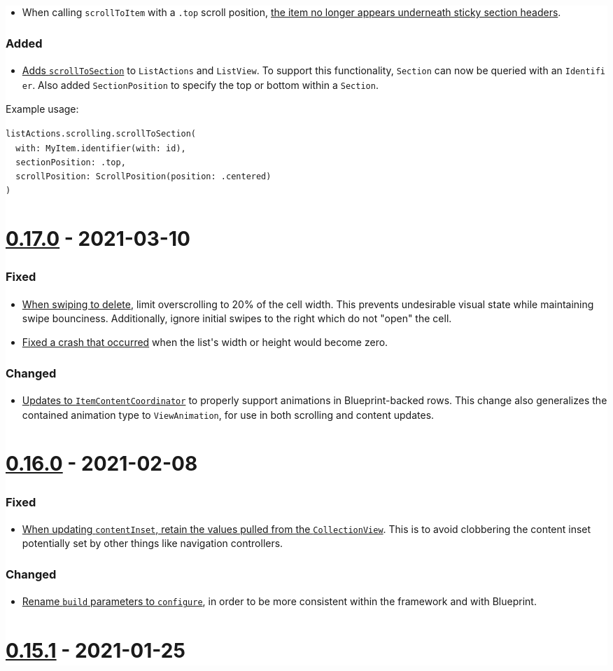 - When calling `scrollToItem` with a `.top` scroll position, [the item no longer appears underneath sticky section headers](https://github.com/kyleve/Listable/pull/279). 

### Added

- [Adds `scrollToSection`](https://github.com/kyleve/Listable/pull/277) to `ListActions` and `ListView`. To support this functionality, `Section` can now be queried with an `Identifier`. Also added `SectionPosition` to specify the top or bottom within a `Section`. 

Example usage:

```
listActions.scrolling.scrollToSection(
  with: MyItem.identifier(with: id),
  sectionPosition: .top,
  scrollPosition: ScrollPosition(position: .centered)
)
```

# [0.17.0] - 2021-03-10

### Fixed

- [When swiping to delete](https://github.com/kyleve/Listable/pull/270), limit overscrolling to 20% of the cell width. This prevents undesirable visual state while maintaining swipe bounciness. Additionally, ignore initial swipes to the right which do not "open" the cell.

- [Fixed a crash that occurred](https://github.com/kyleve/Listable/pull/271) when the list's width or height would become zero.

### Changed

- [Updates to `ItemContentCoordinator`](https://github.com/kyleve/Listable/pull/274) to properly support animations in Blueprint-backed rows. This change also generalizes the contained animation type to `ViewAnimation`, for use in both scrolling and content updates.

# [0.16.0] - 2021-02-08

### Fixed

- [When updating `contentInset`, retain the values pulled from the `CollectionView`](https://github.com/kyleve/Listable/pull/267). This is to avoid clobbering the content inset potentially set by other things like navigation controllers. 

### Changed

- [Rename `build` parameters to `configure`](https://github.com/kyleve/Listable/pull/262), in order to be more consistent within the framework and with Blueprint.

# [0.15.1] - 2021-01-25


[Main]: https://github.com/kyleve/Listable/compare/5.2.1...HEAD
[5.2.1]: https://github.com/kyleve/Listable/compare/5.2.0...5.2.1
[5.2.0]: https://github.com/kyleve/Listable/compare/5.1.0...5.2.0
[5.1.0]: https://github.com/kyleve/Listable/compare/5.0.1...5.1.0
[5.0.1]: https://github.com/kyleve/Listable/compare/5.0.0...5.0.1
[5.0.0]: https://github.com/kyleve/Listable/compare/4.4.0...5.0.0
[4.4.0]: https://github.com/kyleve/Listable/compare/4.3.1...4.4.0
[4.3.1]: https://github.com/kyleve/Listable/compare/4.3.0...4.3.1
[4.3.0]: https://github.com/kyleve/Listable/compare/4.2.0...4.3.0
[4.2.0]: https://github.com/kyleve/Listable/compare/4.1.0...4.2.0
[4.1.0]: https://github.com/kyleve/Listable/compare/4.0.0...4.1.0
[4.0.0]: https://github.com/kyleve/Listable/compare/3.2.1...4.0.0
[3.2.1]: https://github.com/kyleve/Listable/compare/3.2.0...3.2.1
[3.2.0]: https://github.com/kyleve/Listable/compare/3.1.0...3.2.0
[3.1.0]: https://github.com/kyleve/Listable/compare/3.0.0...3.1.0
[3.0.0]: https://github.com/kyleve/Listable/compare/2.0.0...3.0.0
[2.0.0]: https://github.com/kyleve/Listable/compare/1.0.2...2.0.0
[1.0.2]: https://github.com/kyleve/Listable/compare/1.0.1...1.0.2
[1.0.1]: https://github.com/kyleve/Listable/compare/1.0.0...1.0.1
[1.0.0]: https://github.com/kyleve/Listable/compare/0.30.1...1.0.0
[0.30.1]: https://github.com/kyleve/Listable/compare/0.30.0...0.30.1
[0.30.0]: https://github.com/kyleve/Listable/compare/0.29.3...0.30.0
[0.29.3]: https://github.com/kyleve/Listable/compare/0.29.2...0.29.3
[0.29.2]: https://github.com/kyleve/Listable/compare/0.29.1...0.29.2
[0.29.1]: https://github.com/kyleve/Listable/compare/0.29.0...0.29.1
[0.29.0]: https://github.com/kyleve/Listable/compare/0.28.0...0.29.0
[0.28.0]: https://github.com/kyleve/Listable/compare/0.27.1...0.28.0
[0.27.1]: https://github.com/kyleve/Listable/compare/0.27.0...0.27.1
[0.27.0]: https://github.com/kyleve/Listable/compare/0.26.1...0.27.0
[0.26.1]: https://github.com/kyleve/Listable/compare/0.26.0...0.26.1
[0.26.0]: https://github.com/kyleve/Listable/compare/0.25.1...0.26.0
[0.25.0]: https://github.com/kyleve/Listable/compare/0.25.0...0.25.1
[0.25.0]: https://github.com/kyleve/Listable/compare/0.24.0...0.25.0
[0.24.0]: https://github.com/kyleve/Listable/compare/0.23.2...0.24.0
[0.23.2]: https://github.com/kyleve/Listable/compare/0.23.1...0.23.2
[0.23.1]: https://github.com/kyleve/Listable/compare/0.23.0...0.23.1
[0.23.0]: https://github.com/kyleve/Listable/compare/0.22.2...0.23.0
[0.22.2]: https://github.com/kyleve/Listable/compare/0.22.1...0.22.2
[0.22.1]: https://github.com/kyleve/Listable/compare/0.22.0...0.22.1
[0.22.0]: https://github.com/kyleve/Listable/compare/0.21.0...0.22.0
[0.21.0]: https://github.com/kyleve/Listable/compare/0.20.2...0.21.0
[0.20.2]: https://github.com/kyleve/Listable/compare/0.20.1...0.20.2
[0.20.1]: https://github.com/kyleve/Listable/compare/0.20.0...0.20.1
[0.20.0]: https://github.com/kyleve/Listable/compare/0.19.0...0.20.0
[0.19.0]: https://github.com/kyleve/Listable/compare/0.18.0...0.19.0
[0.18.0]: https://github.com/kyleve/Listable/compare/0.17.0...0.18.0
[0.17.0]: https://github.com/kyleve/Listable/compare/0.16.0...0.17.0
[0.16.0]: https://github.com/kyleve/Listable/compare/0.15.1...0.16.0
[0.15.1]: https://github.com/kyleve/Listable/compare/0.15.0...0.15.1
[0.15.0]: https://github.com/kyleve/Listable/compare/0.14.2...0.15.0
[0.14.1]: https://github.com/kyleve/Listable/compare/0.14.1...0.14.2
[0.14.1]: https://github.com/kyleve/Listable/compare/0.13.0...0.14.1
[0.13.0]: https://github.com/kyleve/Listable/compare/0.12.1...0.13.0
[0.12.1]: https://github.com/kyleve/Listable/compare/0.12.0...0.12.1
[0.12.0]: https://github.com/kyleve/Listable/compare/0.11.0...0.12.0
[0.11.0]: https://github.com/kyleve/Listable/compare/0.10.1...0.11.0
[0.10.1]: https://github.com/kyleve/Listable/compare/0.10.0...0.10.1
[0.10.0]: https://github.com/kyleve/Listable/compare/0.9.0...0.10.0
